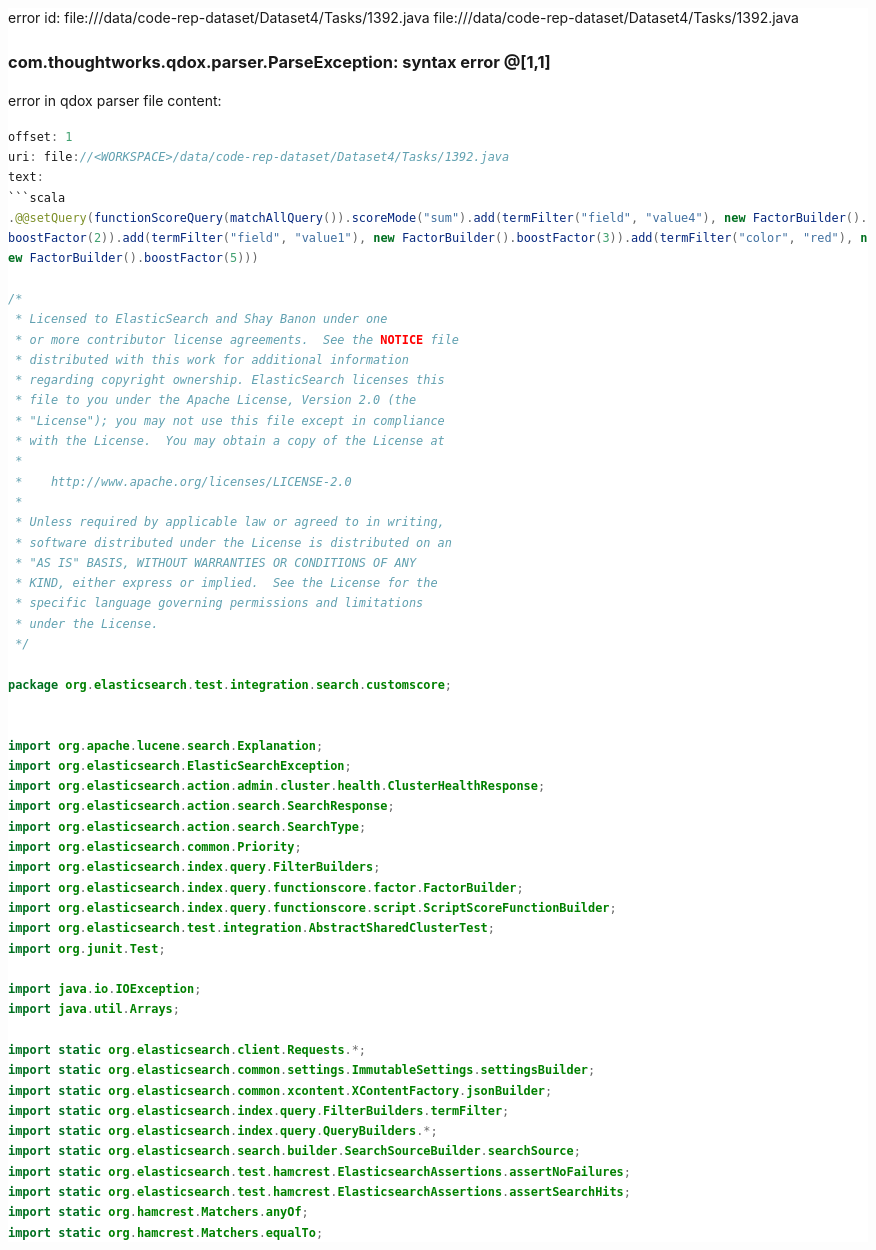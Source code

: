 error id: file://<WORKSPACE>/data/code-rep-dataset/Dataset4/Tasks/1392.java
file://<WORKSPACE>/data/code-rep-dataset/Dataset4/Tasks/1392.java
### com.thoughtworks.qdox.parser.ParseException: syntax error @[1,1]

error in qdox parser
file content:
```java
offset: 1
uri: file://<WORKSPACE>/data/code-rep-dataset/Dataset4/Tasks/1392.java
text:
```scala
.@@setQuery(functionScoreQuery(matchAllQuery()).scoreMode("sum").add(termFilter("field", "value4"), new FactorBuilder().boostFactor(2)).add(termFilter("field", "value1"), new FactorBuilder().boostFactor(3)).add(termFilter("color", "red"), new FactorBuilder().boostFactor(5)))

/*
 * Licensed to ElasticSearch and Shay Banon under one
 * or more contributor license agreements.  See the NOTICE file
 * distributed with this work for additional information
 * regarding copyright ownership. ElasticSearch licenses this
 * file to you under the Apache License, Version 2.0 (the
 * "License"); you may not use this file except in compliance
 * with the License.  You may obtain a copy of the License at
 *
 *    http://www.apache.org/licenses/LICENSE-2.0
 *
 * Unless required by applicable law or agreed to in writing,
 * software distributed under the License is distributed on an
 * "AS IS" BASIS, WITHOUT WARRANTIES OR CONDITIONS OF ANY
 * KIND, either express or implied.  See the License for the
 * specific language governing permissions and limitations
 * under the License.
 */

package org.elasticsearch.test.integration.search.customscore;


import org.apache.lucene.search.Explanation;
import org.elasticsearch.ElasticSearchException;
import org.elasticsearch.action.admin.cluster.health.ClusterHealthResponse;
import org.elasticsearch.action.search.SearchResponse;
import org.elasticsearch.action.search.SearchType;
import org.elasticsearch.common.Priority;
import org.elasticsearch.index.query.FilterBuilders;
import org.elasticsearch.index.query.functionscore.factor.FactorBuilder;
import org.elasticsearch.index.query.functionscore.script.ScriptScoreFunctionBuilder;
import org.elasticsearch.test.integration.AbstractSharedClusterTest;
import org.junit.Test;

import java.io.IOException;
import java.util.Arrays;

import static org.elasticsearch.client.Requests.*;
import static org.elasticsearch.common.settings.ImmutableSettings.settingsBuilder;
import static org.elasticsearch.common.xcontent.XContentFactory.jsonBuilder;
import static org.elasticsearch.index.query.FilterBuilders.termFilter;
import static org.elasticsearch.index.query.QueryBuilders.*;
import static org.elasticsearch.search.builder.SearchSourceBuilder.searchSource;
import static org.elasticsearch.test.hamcrest.ElasticsearchAssertions.assertNoFailures;
import static org.elasticsearch.test.hamcrest.ElasticsearchAssertions.assertSearchHits;
import static org.hamcrest.Matchers.anyOf;
import static org.hamcrest.Matchers.equalTo;

```